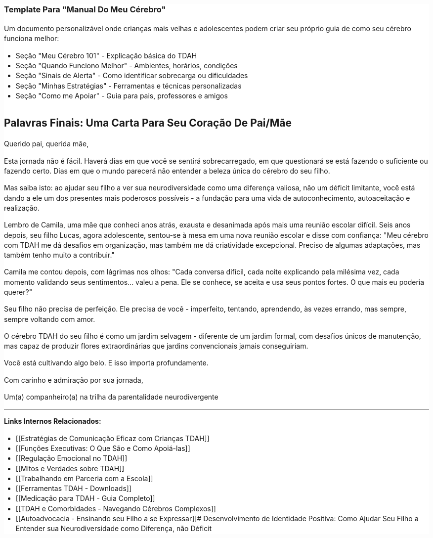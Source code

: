 ### Template Para "Manual Do Meu Cérebro"

Um documento personalizável onde crianças mais velhas e adolescentes podem criar seu próprio guia de como seu cérebro funciona melhor:

- Seção "Meu Cérebro 101" - Explicação básica do TDAH
- Seção "Quando Funciono Melhor" - Ambientes, horários, condições
- Seção "Sinais de Alerta" - Como identificar sobrecarga ou dificuldades
- Seção "Minhas Estratégias" - Ferramentas e técnicas personalizadas
- Seção "Como me Apoiar" - Guia para pais, professores e amigos

## Palavras Finais: Uma Carta Para Seu Coração De Pai/Mãe

Querido pai, querida mãe,

Esta jornada não é fácil. Haverá dias em que você se sentirá sobrecarregado, em que questionará se está fazendo o suficiente ou fazendo certo. Dias em que o mundo parecerá não entender a beleza única do cérebro do seu filho.

Mas saiba isto: ao ajudar seu filho a ver sua neurodiversidade como uma diferença valiosa, não um déficit limitante, você está dando a ele um dos presentes mais poderosos possíveis - a fundação para uma vida de autoconhecimento, autoaceitação e realização.

Lembro de Camila, uma mãe que conheci anos atrás, exausta e desanimada após mais uma reunião escolar difícil. Seis anos depois, seu filho Lucas, agora adolescente, sentou-se à mesa em uma nova reunião escolar e disse com confiança: "Meu cérebro com TDAH me dá desafios em organização, mas também me dá criatividade excepcional. Preciso de algumas adaptações, mas também tenho muito a contribuir."

Camila me contou depois, com lágrimas nos olhos: "Cada conversa difícil, cada noite explicando pela milésima vez, cada momento validando seus sentimentos... valeu a pena. Ele se conhece, se aceita e usa seus pontos fortes. O que mais eu poderia querer?"

Seu filho não precisa de perfeição. Ele precisa de você - imperfeito, tentando, aprendendo, às vezes errando, mas sempre, sempre voltando com amor.

O cérebro TDAH do seu filho é como um jardim selvagem - diferente de um jardim formal, com desafios únicos de manutenção, mas capaz de produzir flores extraordinárias que jardins convencionais jamais conseguiriam.

Você está cultivando algo belo. E isso importa profundamente.

Com carinho e admiração por sua jornada,

Um(a) companheiro(a) na trilha da parentalidade neurodivergente

---

**Links Internos Relacionados:**

- [[Estratégias de Comunicação Eficaz com Crianças TDAH]]
- [[Funções Executivas: O Que São e Como Apoiá-las]]
- [[Regulação Emocional no TDAH]]
- [[Mitos e Verdades sobre TDAH]]
- [[Trabalhando em Parceria com a Escola]]
- [[Ferramentas TDAH - Downloads]]
- [[Medicação para TDAH - Guia Completo]]
- [[TDAH e Comorbidades - Navegando Cérebros Complexos]]
- [[Autoadvocacia - Ensinando seu Filho a se Expressar]]# Desenvolvimento de Identidade Positiva: Como Ajudar Seu Filho a Entender sua Neurodiversidade como Diferença, não Déficit
